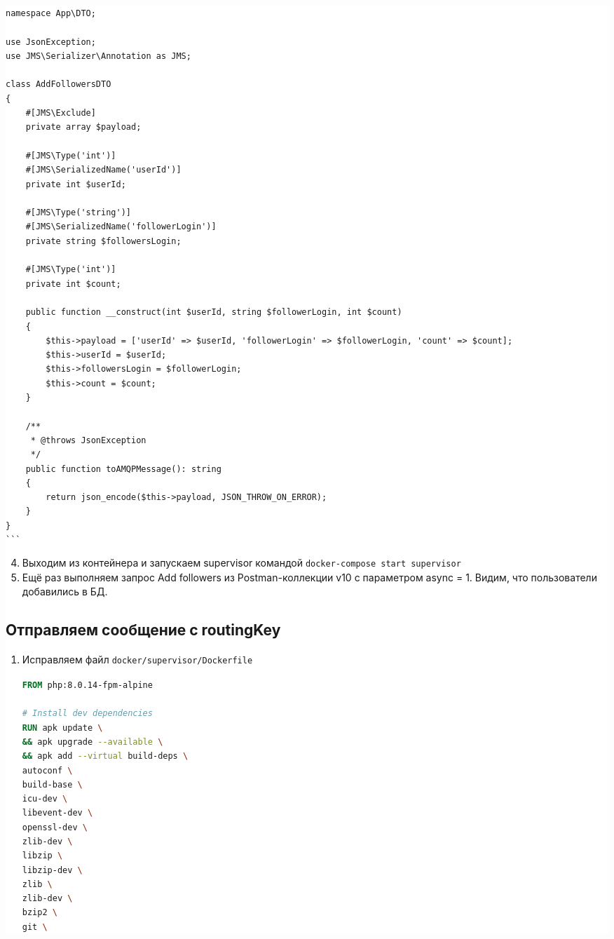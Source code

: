     namespace App\DTO;
    
    use JsonException;
    use JMS\Serializer\Annotation as JMS;
    
    class AddFollowersDTO
    {
        #[JMS\Exclude]
        private array $payload;
        
        #[JMS\Type('int')]
        #[JMS\SerializedName('userId')]
        private int $userId;
    
        #[JMS\Type('string')]
        #[JMS\SerializedName('followerLogin')]
        private string $followersLogin;
    
        #[JMS\Type('int')]
        private int $count;
    
        public function __construct(int $userId, string $followerLogin, int $count)
        {
            $this->payload = ['userId' => $userId, 'followerLogin' => $followerLogin, 'count' => $count];
            $this->userId = $userId;
            $this->followersLogin = $followerLogin;
            $this->count = $count;
        }
    
        /**
         * @throws JsonException
         */
        public function toAMQPMessage(): string
        {
            return json_encode($this->payload, JSON_THROW_ON_ERROR);
        }
    }
    ```
4. Выходим из контейнера и запускаем supervisor командой `docker-compose start supervisor`
5. Ещё раз выполняем запрос Add followers из Postman-коллекции v10 с параметром async = 1. Видим, что пользователи
добавились в БД.

## Отправляем сообщение с routingKey

1. Исправляем файл `docker/supervisor/Dockerfile`
    ```dockerfile
    FROM php:8.0.14-fpm-alpine
    
    # Install dev dependencies
    RUN apk update \
    && apk upgrade --available \
    && apk add --virtual build-deps \
    autoconf \
    build-base \
    icu-dev \
    libevent-dev \
    openssl-dev \
    zlib-dev \
    libzip \
    libzip-dev \
    zlib \
    zlib-dev \
    bzip2 \
    git \